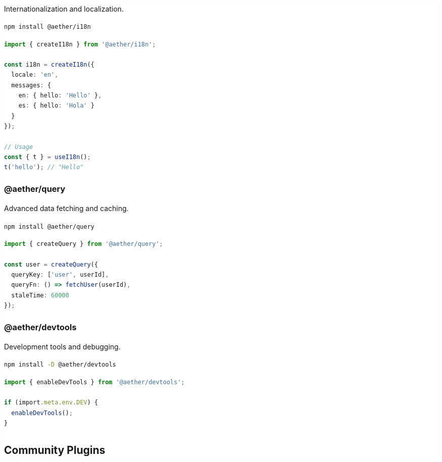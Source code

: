 Internationalization and localization.

```bash
npm install @aether/i18n
```

```typescript
import { createI18n } from '@aether/i18n';

const i18n = createI18n({
  locale: 'en',
  messages: {
    en: { hello: 'Hello' },
    es: { hello: 'Hola' }
  }
});

// Usage
const { t } = useI18n();
t('hello'); // "Hello"
```

### @aether/query

Advanced data fetching and caching.

```bash
npm install @aether/query
```

```typescript
import { createQuery } from '@aether/query';

const user = createQuery({
  queryKey: ['user', userId],
  queryFn: () => fetchUser(userId),
  staleTime: 60000
});
```

### @aether/devtools

Development tools and debugging.

```bash
npm install -D @aether/devtools
```

```typescript
import { enableDevTools } from '@aether/devtools';

if (import.meta.env.DEV) {
  enableDevTools();
}
```

## Community Plugins
